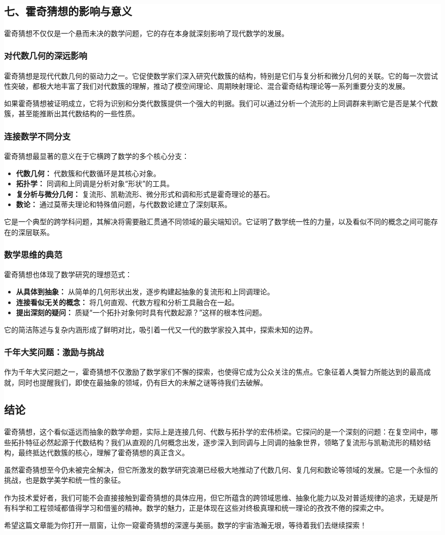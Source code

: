 ## 七、霍奇猜想的影响与意义

霍奇猜想不仅仅是一个悬而未决的数学问题，它的存在本身就深刻影响了现代数学的发展。

### 对代数几何的深远影响

霍奇猜想是现代代数几何的驱动力之一。它促使数学家们深入研究代数簇的结构，特别是它们与复分析和微分几何的关联。它的每一次尝试性突破，都极大地丰富了我们对代数簇的理解，推动了模空间理论、周期映射理论、混合霍奇结构理论等一系列重要分支的发展。

如果霍奇猜想被证明成立，它将为识别和分类代数簇提供一个强大的判据。我们可以通过分析一个流形的上同调群来判断它是否是某个代数簇，甚至能推断出其代数结构的一些性质。

### 连接数学不同分支

霍奇猜想最显著的意义在于它横跨了数学的多个核心分支：
*   **代数几何：** 代数簇和代数循环是其核心对象。
*   **拓扑学：** 同调和上同调是分析对象“形状”的工具。
*   **复分析与微分几何：** 复流形、凯勒流形、微分形式和调和形式是霍奇理论的基石。
*   **数论：** 通过莫蒂夫理论和特殊值问题，与代数数论建立了深刻联系。

它是一个典型的跨学科问题，其解决将需要融汇贯通不同领域的最尖端知识。它证明了数学统一性的力量，以及看似不同的概念之间可能存在的深层联系。

### 数学思维的典范

霍奇猜想也体现了数学研究的理想范式：
*   **从具体到抽象：** 从简单的几何形状出发，逐步构建起抽象的复流形和上同调理论。
*   **连接看似无关的概念：** 将几何直观、代数方程和分析工具融合在一起。
*   **提出深刻的疑问：** 质疑“一个拓扑对象何时具有代数起源？”这样的根本性问题。

它的简洁陈述与复杂内涵形成了鲜明对比，吸引着一代又一代的数学家投入其中，探索未知的边界。

### 千年大奖问题：激励与挑战

作为千年大奖问题之一，霍奇猜想不仅激励了数学家们不懈的探索，也使得它成为公众关注的焦点。它象征着人类智力所能达到的最高成就，同时也提醒我们，即使在最抽象的领域，仍有巨大的未解之谜等待我们去破解。

## 结论

霍奇猜想，这个看似遥远而抽象的数学命题，实际上是连接几何、代数与拓扑学的宏伟桥梁。它探问的是一个深刻的问题：在复空间中，哪些拓扑特征必然起源于代数结构？我们从直观的几何概念出发，逐步深入到同调与上同调的抽象世界，领略了复流形与凯勒流形的精妙结构，最终抵达代数簇的核心，理解了霍奇猜想的真正含义。

虽然霍奇猜想至今仍未被完全解决，但它所激发的数学研究浪潮已经极大地推动了代数几何、复几何和数论等领域的发展。它是一个永恒的挑战，也是数学美学和统一性的象征。

作为技术爱好者，我们可能不会直接接触到霍奇猜想的具体应用，但它所蕴含的跨领域思维、抽象化能力以及对普适规律的追求，无疑是所有科学和工程领域都值得学习和借鉴的精神。数学的魅力，正是体现在这些对终极真理和统一理论的孜孜不倦的探索之中。

希望这篇文章能为你打开一扇窗，让你一窥霍奇猜想的深邃与美丽。数学的宇宙浩瀚无垠，等待着我们去继续探索！